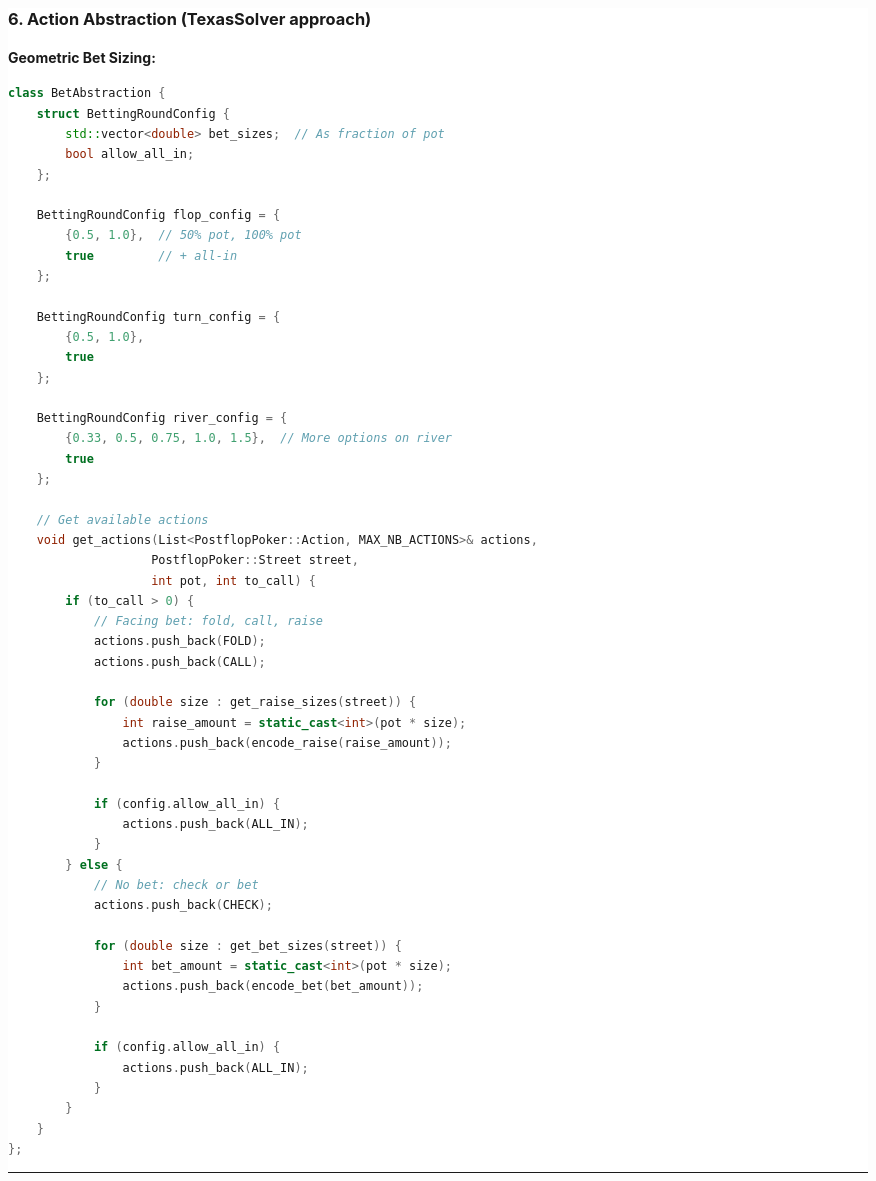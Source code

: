 
### 6. Action Abstraction (TexasSolver approach)

**Geometric Bet Sizing:**

```cpp
class BetAbstraction {
    struct BettingRoundConfig {
        std::vector<double> bet_sizes;  // As fraction of pot
        bool allow_all_in;
    };

    BettingRoundConfig flop_config = {
        {0.5, 1.0},  // 50% pot, 100% pot
        true         // + all-in
    };

    BettingRoundConfig turn_config = {
        {0.5, 1.0},
        true
    };

    BettingRoundConfig river_config = {
        {0.33, 0.5, 0.75, 1.0, 1.5},  // More options on river
        true
    };

    // Get available actions
    void get_actions(List<PostflopPoker::Action, MAX_NB_ACTIONS>& actions,
                    PostflopPoker::Street street,
                    int pot, int to_call) {
        if (to_call > 0) {
            // Facing bet: fold, call, raise
            actions.push_back(FOLD);
            actions.push_back(CALL);

            for (double size : get_raise_sizes(street)) {
                int raise_amount = static_cast<int>(pot * size);
                actions.push_back(encode_raise(raise_amount));
            }

            if (config.allow_all_in) {
                actions.push_back(ALL_IN);
            }
        } else {
            // No bet: check or bet
            actions.push_back(CHECK);

            for (double size : get_bet_sizes(street)) {
                int bet_amount = static_cast<int>(pot * size);
                actions.push_back(encode_bet(bet_amount));
            }

            if (config.allow_all_in) {
                actions.push_back(ALL_IN);
            }
        }
    }
};
```

---